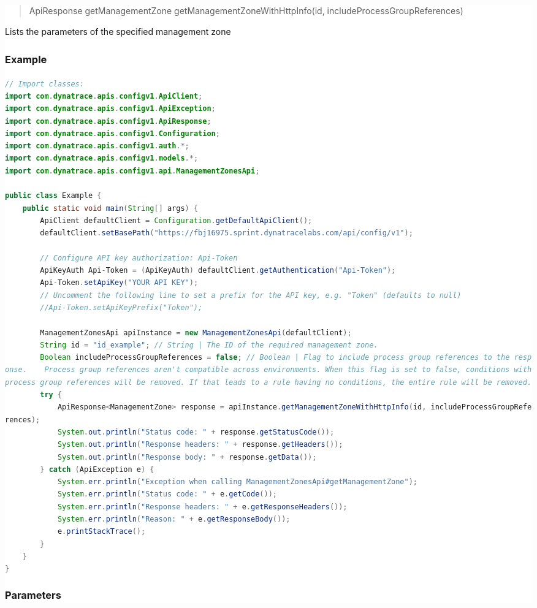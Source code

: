 > ApiResponse<ManagementZone> getManagementZone getManagementZoneWithHttpInfo(id, includeProcessGroupReferences)

Lists the parameters of the specified management zone

### Example

```java
// Import classes:
import com.dynatrace.apis.configv1.ApiClient;
import com.dynatrace.apis.configv1.ApiException;
import com.dynatrace.apis.configv1.ApiResponse;
import com.dynatrace.apis.configv1.Configuration;
import com.dynatrace.apis.configv1.auth.*;
import com.dynatrace.apis.configv1.models.*;
import com.dynatrace.apis.configv1.api.ManagementZonesApi;

public class Example {
    public static void main(String[] args) {
        ApiClient defaultClient = Configuration.getDefaultApiClient();
        defaultClient.setBasePath("https://fbj16975.sprint.dynatracelabs.com/api/config/v1");
        
        // Configure API key authorization: Api-Token
        ApiKeyAuth Api-Token = (ApiKeyAuth) defaultClient.getAuthentication("Api-Token");
        Api-Token.setApiKey("YOUR API KEY");
        // Uncomment the following line to set a prefix for the API key, e.g. "Token" (defaults to null)
        //Api-Token.setApiKeyPrefix("Token");

        ManagementZonesApi apiInstance = new ManagementZonesApi(defaultClient);
        String id = "id_example"; // String | The ID of the required management zone.
        Boolean includeProcessGroupReferences = false; // Boolean | Flag to include process group references to the response.    Process group references aren't compatible across environments. When this flag is set to false, conditions with process group references will be removed. If that leads to a rule having no conditions, the entire rule will be removed.
        try {
            ApiResponse<ManagementZone> response = apiInstance.getManagementZoneWithHttpInfo(id, includeProcessGroupReferences);
            System.out.println("Status code: " + response.getStatusCode());
            System.out.println("Response headers: " + response.getHeaders());
            System.out.println("Response body: " + response.getData());
        } catch (ApiException e) {
            System.err.println("Exception when calling ManagementZonesApi#getManagementZone");
            System.err.println("Status code: " + e.getCode());
            System.err.println("Response headers: " + e.getResponseHeaders());
            System.err.println("Reason: " + e.getResponseBody());
            e.printStackTrace();
        }
    }
}
```

### Parameters
